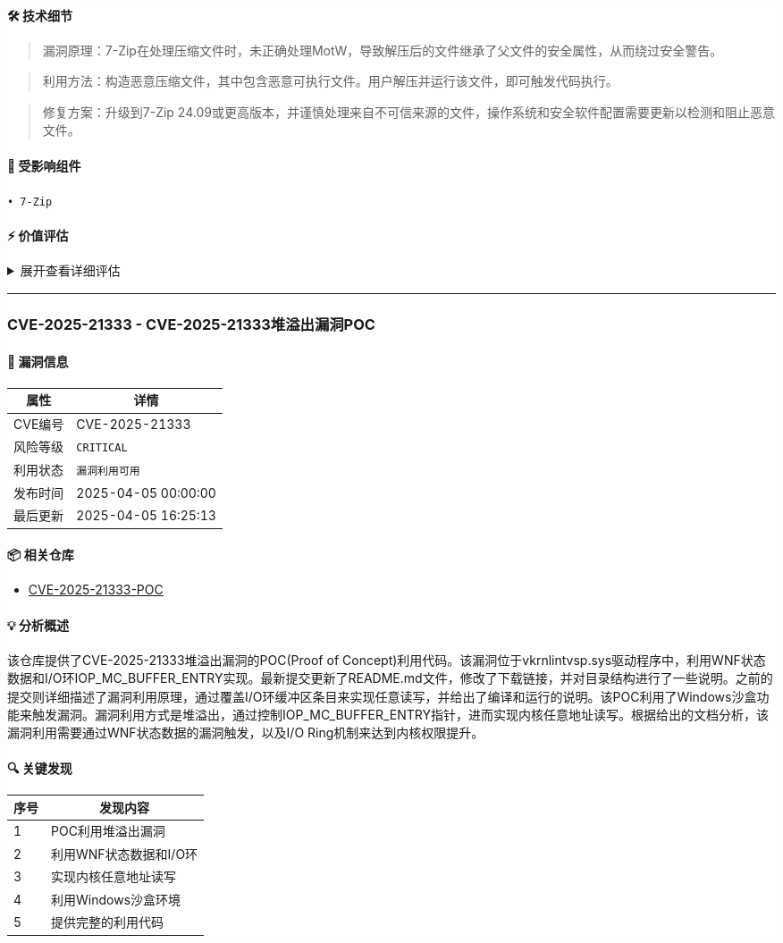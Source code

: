 #### 🛠️ 技术细节

> 漏洞原理：7-Zip在处理压缩文件时，未正确处理MotW，导致解压后的文件继承了父文件的安全属性，从而绕过安全警告。

> 利用方法：构造恶意压缩文件，其中包含恶意可执行文件。用户解压并运行该文件，即可触发代码执行。

> 修复方案：升级到7-Zip 24.09或更高版本，并谨慎处理来自不可信来源的文件，操作系统和安全软件配置需要更新以检测和阻止恶意文件。


#### 🎯 受影响组件

```
• 7-Zip
```

#### ⚡ 价值评估

<details><summary>展开查看详细评估</summary></details>

---

### CVE-2025-21333 - CVE-2025-21333堆溢出漏洞POC

#### 📌 漏洞信息

| 属性 | 详情 |
|------|------|
| CVE编号 | CVE-2025-21333 |
| 风险等级 | `CRITICAL` |
| 利用状态 | `漏洞利用可用` |
| 发布时间 | 2025-04-05 00:00:00 |
| 最后更新 | 2025-04-05 16:25:13 |

#### 📦 相关仓库

- [CVE-2025-21333-POC](https://github.com/Mukesh-blend/CVE-2025-21333-POC)

#### 💡 分析概述

该仓库提供了CVE-2025-21333堆溢出漏洞的POC(Proof of Concept)利用代码。该漏洞位于vkrnlintvsp.sys驱动程序中，利用WNF状态数据和I/O环IOP_MC_BUFFER_ENTRY实现。最新提交更新了README.md文件，修改了下载链接，并对目录结构进行了一些说明。之前的提交则详细描述了漏洞利用原理，通过覆盖I/O环缓冲区条目来实现任意读写，并给出了编译和运行的说明。该POC利用了Windows沙盒功能来触发漏洞。漏洞利用方式是堆溢出，通过控制IOP_MC_BUFFER_ENTRY指针，进而实现内核任意地址读写。根据给出的文档分析，该漏洞利用需要通过WNF状态数据的漏洞触发，以及I/O Ring机制来达到内核权限提升。

#### 🔍 关键发现

| 序号 | 发现内容 |
|------|----------|
| 1 | POC利用堆溢出漏洞 |
| 2 | 利用WNF状态数据和I/O环 |
| 3 | 实现内核任意地址读写 |
| 4 | 利用Windows沙盒环境 |
| 5 | 提供完整的利用代码 |
